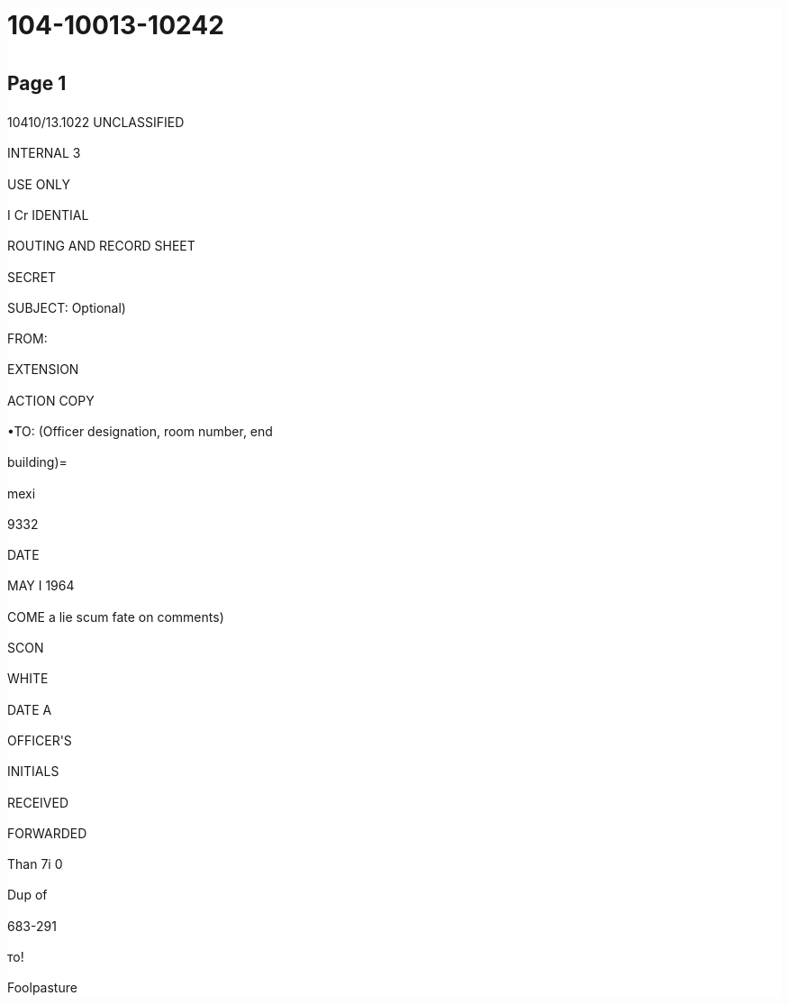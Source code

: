 # 104-10013-10242

## Page 1

10410/13.1022 UNCLASSIFIED

INTERNAL 3

USE ONLY

I Cr IDENTIAL

ROUTING AND RECORD SHEET

SECRET

SUBJECT: Optional)

FROM:

EXTENSION

ACTION COPY

•TO: (Officer designation, room number, end

building)=

mexi

9332

DATE

MAY I 1964

COME a lie scum fate on comments)

SCON

WHITE

DATE A

OFFICER'S

INITIALS

RECEIVED

FORWARDED

Than 7i 0

Dup of

683-291

то!

Foolpasture
